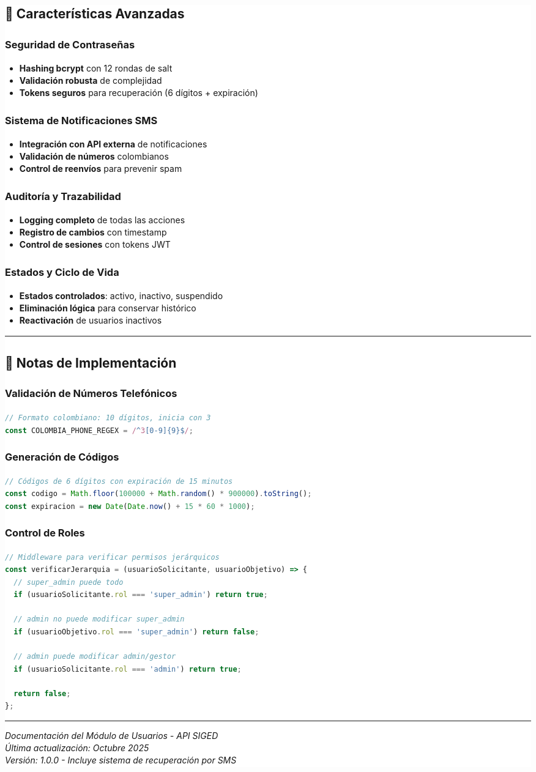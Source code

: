 ## 🚀 Características Avanzadas

### **Seguridad de Contraseñas**
- **Hashing bcrypt** con 12 rondas de salt
- **Validación robusta** de complejidad
- **Tokens seguros** para recuperación (6 dígitos + expiración)

### **Sistema de Notificaciones SMS**
- **Integración con API externa** de notificaciones
- **Validación de números** colombianos
- **Control de reenvíos** para prevenir spam

### **Auditoría y Trazabilidad**
- **Logging completo** de todas las acciones
- **Registro de cambios** con timestamp
- **Control de sesiones** con tokens JWT

### **Estados y Ciclo de Vida**
- **Estados controlados**: activo, inactivo, suspendido
- **Eliminación lógica** para conservar histórico
- **Reactivación** de usuarios inactivos

---

## 📝 Notas de Implementación

### **Validación de Números Telefónicos**
```typescript
// Formato colombiano: 10 dígitos, inicia con 3
const COLOMBIA_PHONE_REGEX = /^3[0-9]{9}$/;
```

### **Generación de Códigos**
```typescript
// Códigos de 6 dígitos con expiración de 15 minutos
const codigo = Math.floor(100000 + Math.random() * 900000).toString();
const expiracion = new Date(Date.now() + 15 * 60 * 1000);
```

### **Control de Roles**
```typescript
// Middleware para verificar permisos jerárquicos
const verificarJerarquia = (usuarioSolicitante, usuarioObjetivo) => {
  // super_admin puede todo
  if (usuarioSolicitante.rol === 'super_admin') return true;
  
  // admin no puede modificar super_admin
  if (usuarioObjetivo.rol === 'super_admin') return false;
  
  // admin puede modificar admin/gestor
  if (usuarioSolicitante.rol === 'admin') return true;
  
  return false;
};
```

---

*Documentación del Módulo de Usuarios - API SIGED*  
*Última actualización: Octubre 2025*  
*Versión: 1.0.0 - Incluye sistema de recuperación por SMS*